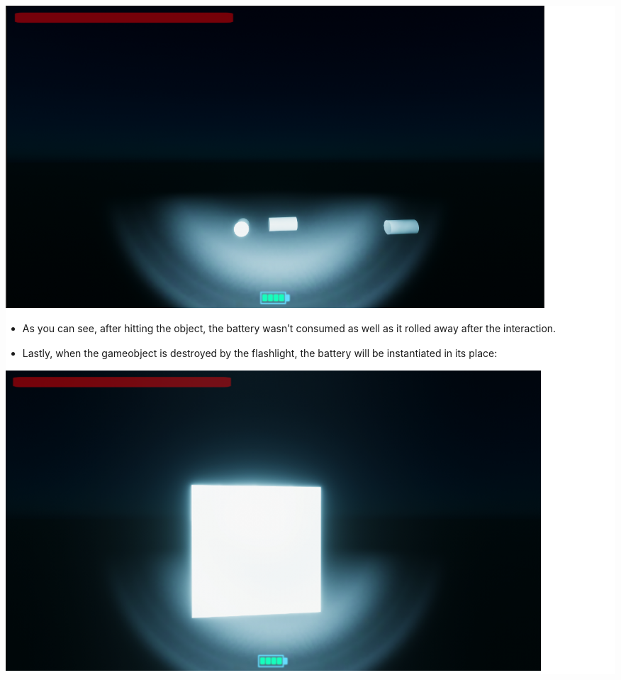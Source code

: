 ![Alt text]( https://github.com/Rafi716/ProgrammingComponents/blob/main/TUTORIAL%20SS/TUT%203/TUT%203%20SS%204%20RESULT.png )

* As you can see, after hitting the object, the battery wasn’t consumed as well as it rolled away after the interaction.

* Lastly, when the gameobject is destroyed by the flashlight, the battery will be instantiated in its place:

![Alt text]( https://github.com/Rafi716/ProgrammingComponents/blob/main/TUTORIAL%20SS/TUT%203/TUT%203%20SS%205%20RESULT.png )
